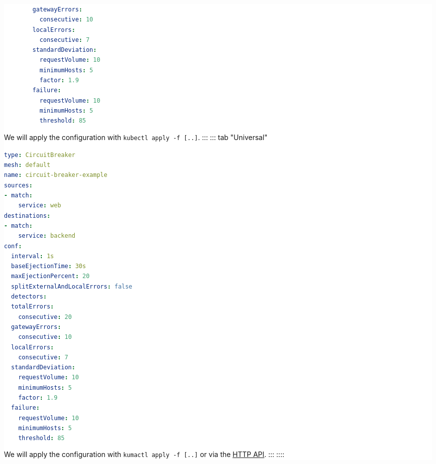 ```yaml
        gatewayErrors: 
          consecutive: 10
        localErrors: 
          consecutive: 7
        standardDeviation:
          requestVolume: 10
          minimumHosts: 5
          factor: 1.9
        failure:
          requestVolume: 10
          minimumHosts: 5
          threshold: 85
```
We will apply the configuration with `kubectl apply -f [..]`.
:::
::: tab "Universal"
```yaml
type: CircuitBreaker
mesh: default
name: circuit-breaker-example
sources:
- match:
    service: web
destinations:
- match:
    service: backend
conf:
  interval: 1s
  baseEjectionTime: 30s
  maxEjectionPercent: 20
  splitExternalAndLocalErrors: false 
  detectors:
  totalErrors: 
    consecutive: 20
  gatewayErrors: 
    consecutive: 10
  localErrors: 
    consecutive: 7
  standardDeviation:
    requestVolume: 10
    minimumHosts: 5
    factor: 1.9
  failure:
    requestVolume: 10
    minimumHosts: 5
    threshold: 85
```
We will apply the configuration with `kumactl apply -f [..]` or via the [HTTP API](/docs/0.5.0/documentation/http-api).
:::
::::
